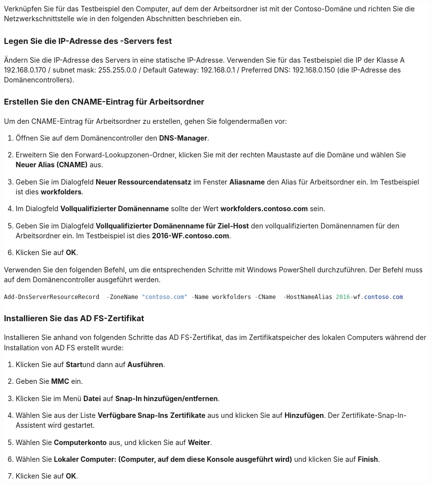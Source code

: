 Verknüpfen Sie für das Testbeispiel den Computer, auf dem der Arbeitsordner ist mit der Contoso-Domäne und richten Sie die Netzwerkschnittstelle wie in den folgenden Abschnitten beschrieben ein. 

### <a name="set-the-server-ip-address"></a>Legen Sie die IP-Adresse des -Servers fest  
Ändern Sie die IP-Adresse des Servers in eine statische IP-Adresse. Verwenden Sie für das Testbeispiel die IP der Klasse A 192.168.0.170 / subnet mask: 255.255.0.0 / Default Gateway: 192.168.0.1 / Preferred DNS: 192.168.0.150 (die IP-Adresse des Domänencontrollers). 
  
### <a name="create-the-cname-record-for-work-folders"></a>Erstellen Sie den CNAME-Eintrag für Arbeitsordner  
Um den CNAME-Eintrag für Arbeitsordner zu erstellen, gehen Sie folgendermaßen vor:  
  
1.  Öffnen Sie auf dem Domänencontroller den **DNS-Manager**.  
  
2.  Erweitern Sie den Forward-Lookupzonen-Ordner, klicken Sie mit der rechten Maustaste auf die Domäne und wählen Sie **Neuer Alias (CNAME)** aus.  
  
3.  Geben Sie im Dialogfeld **Neuer Ressourcendatensatz** im Fenster **Aliasname** den Alias für Arbeitsordner ein. Im Testbeispiel ist dies **workfolders**.  
  
4.  Im Dialogfeld **Vollqualifizierter Domänenname** sollte der Wert **workfolders.contoso.com** sein.  
  
5.  Geben Sie im Dialogfeld **Vollqualifizierter Domänenname für Ziel-Host** den vollqualifizierten Domänennamen für den Arbeitsordner ein. Im Testbeispiel ist dies **2016-WF.contoso.com**.  
  
6.  Klicken Sie auf **OK**.  
  
Verwenden Sie den folgenden Befehl, um die entsprechenden Schritte mit Windows PowerShell durchzuführen. Der Befehl muss auf dem Domänencontroller ausgeführt werden.  
  
```powershell  
Add-DnsServerResourceRecord  -ZoneName "contoso.com" -Name workfolders -CName  -HostNameAlias 2016-wf.contoso.com   
```  
  
### <a name="install-the-ad-fs-certificate"></a>Installieren Sie das AD FS-Zertifikat  
Installieren Sie anhand von folgenden Schritte das AD FS-Zertifikat, das im Zertifikatspeicher des lokalen Computers während der Installation von AD FS erstellt wurde:  
  
1.  Klicken Sie auf **Start**und dann auf **Ausführen**.  
  
2.  Geben Sie **MMC** ein.  
  
3.  Klicken Sie im Menü **Datei** auf **Snap-In hinzufügen/entfernen**.  
  
4.  Wählen Sie aus der Liste **Verfügbare Snap-Ins** **Zertifikate** aus und klicken Sie auf **Hinzufügen**. Der Zertifikate-Snap-In-Assistent wird gestartet.  
  
5.  Wählen Sie **Computerkonto** aus, und klicken Sie auf **Weiter**.  
  
6.  Wählen Sie **Lokaler Computer: (Computer, auf dem diese Konsole ausgeführt wird)** und klicken Sie auf **Finish**.  
  
7.  Klicken Sie auf **OK**.  
  
